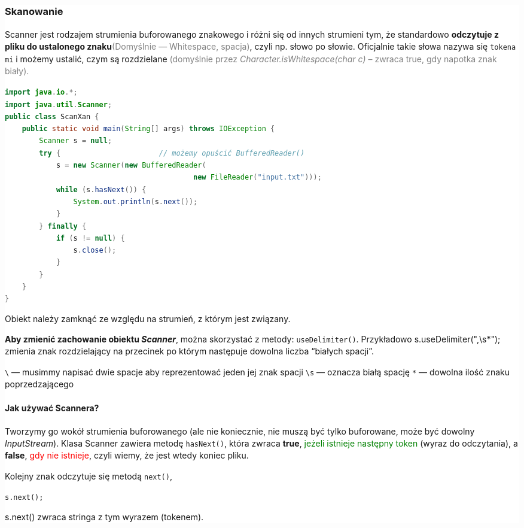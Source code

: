 ### Skanowanie

Scanner jest rodzajem strumienia buforowanego znakowego i różni się od innych strumieni tym, że standardowo **odczytuje z pliku do ustalonego znaku**<span style="color:grey">(Domyślnie — Whitespace, spacja)</span>, czyli np. słowo po słowie. Oficjalnie takie słowa nazywa się `tokenami` i możemy ustalić, czym są rozdzielane <span style="color:grey">(domyślnie przez *Character.isWhitespace(char c)* – zwraca true, gdy napotka znak biały).</span>

```java
import java.io.*;
import java.util.Scanner;
public class ScanXan {
    public static void main(String[] args) throws IOException {
        Scanner s = null;
        try {                       // możemy opuścić BufferedReader()
            s = new Scanner(new BufferedReader(
                                            new FileReader("input.txt")));
            while (s.hasNext()) {
                System.out.println(s.next());
            }
        } finally {
            if (s != null) {
                s.close();
            }
        }
    }
}
```

Obiekt należy zamknąć ze względu na strumień, z którym jest 
związany. 

**Aby zmienić zachowanie obiektu *Scanner***, można skorzystać 
z metody: `useDelimiter()`. Przykładowo s.useDelimiter(",\\s*");
zmienia znak rozdzielający na przecinek po którym następuje dowolna 
liczba “białych spacji”.

`\` — musimmy napisać dwie spacje aby reprezentować jeden jej znak spacji
`\s` — oznacza białą spację
`*` — dowolna ilość znaku poprzedzającego



#### Jak używać Scannera?

Tworzymy go wokół strumienia buforowanego (ale nie koniecznie, nie muszą być tylko buforowane, może być dowolny *InputStream*). 
Klasa Scanner zawiera metodę `hasNext()`, która zwraca **true**, <span style="color:green">jeżeli istnieje następny token</span> (wyraz do odczytania), a **false**, <span style="color:red">gdy nie istnieje</span>, czyli wiemy, że jest wtedy koniec pliku.

Kolejny znak odczytuje się metodą `next()`,

    s.next();
    
s.next() zwraca stringa z tym wyrazem (tokenem).
